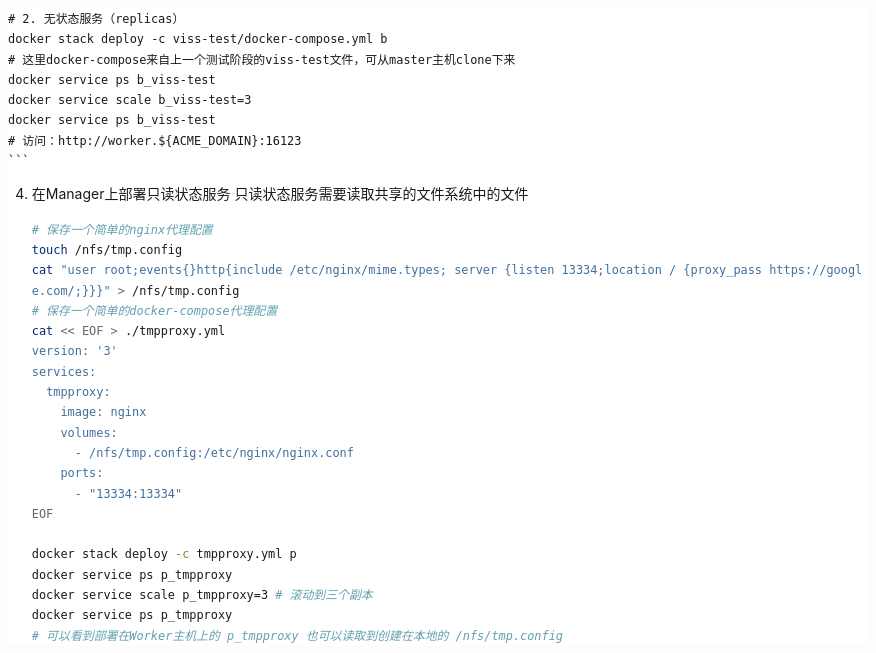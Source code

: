     # 2. 无状态服务（replicas）
    docker stack deploy -c viss-test/docker-compose.yml b
    # 这里docker-compose来自上一个测试阶段的viss-test文件，可从master主机clone下来
    docker service ps b_viss-test
    docker service scale b_viss-test=3
    docker service ps b_viss-test
    # 访问：http://worker.${ACME_DOMAIN}:16123
    ```
4. 在Manager上部署只读状态服务
    只读状态服务需要读取共享的文件系统中的文件
    ```sh
    # 保存一个简单的nginx代理配置
    touch /nfs/tmp.config
    cat "user root;events{}http{include /etc/nginx/mime.types; server {listen 13334;location / {proxy_pass https://google.com/;}}}" > /nfs/tmp.config
    # 保存一个简单的docker-compose代理配置
    cat << EOF > ./tmpproxy.yml
    version: '3'
    services:
      tmpproxy:
        image: nginx
        volumes:
          - /nfs/tmp.config:/etc/nginx/nginx.conf 
        ports:
          - "13334:13334"
    EOF

    docker stack deploy -c tmpproxy.yml p
    docker service ps p_tmpproxy
    docker service scale p_tmpproxy=3 # 滚动到三个副本
    docker service ps p_tmpproxy
    # 可以看到部署在Worker主机上的 p_tmpproxy 也可以读取到创建在本地的 /nfs/tmp.config
    ```
